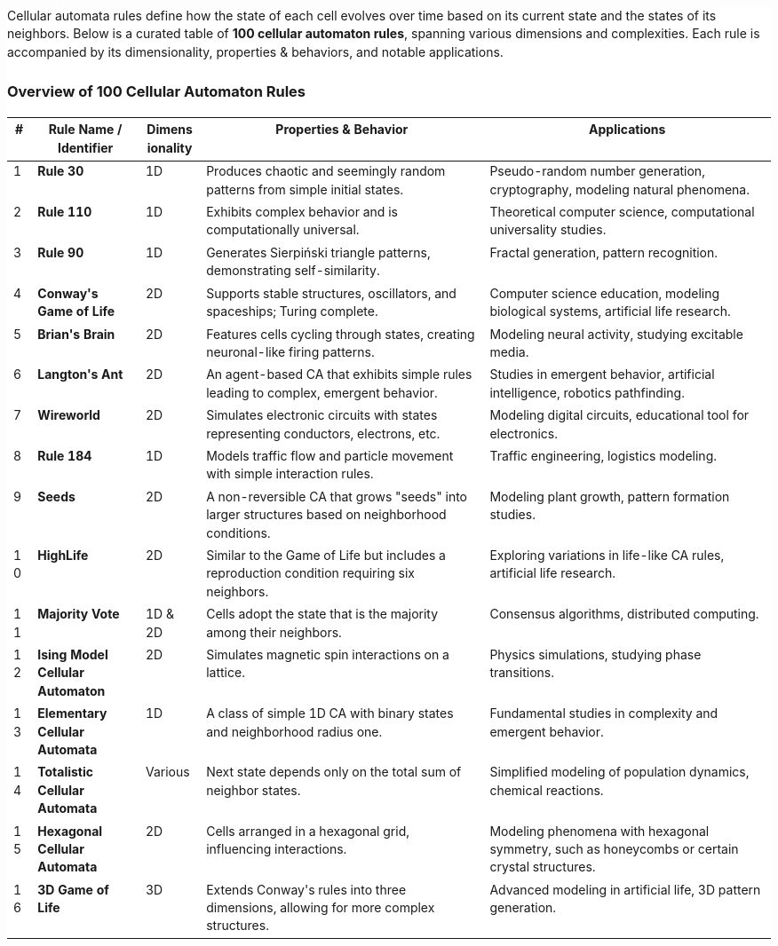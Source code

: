 Cellular automata rules define how the state of each cell evolves over time based on its current state and the states of its neighbors. Below is a curated table of **100 cellular automaton rules**, spanning various dimensions and complexities. Each rule is accompanied by its dimensionality, properties & behaviors, and notable applications.

### Overview of 100 Cellular Automaton Rules

| **#** | **Rule Name / Identifier**           | **Dimensionality** | **Properties & Behavior**                                                                                                 | **Applications**                                                                                              |
|-------|--------------------------------------|---------------------|----------------------------------------------------------------------------------------------------------------------------|---------------------------------------------------------------------------------------------------------------|
| 1     | **Rule 30**                          | 1D                  | Produces chaotic and seemingly random patterns from simple initial states.                                                 | Pseudo-random number generation, cryptography, modeling natural phenomena.                                  |
| 2     | **Rule 110**                         | 1D                  | Exhibits complex behavior and is computationally universal.                                                               | Theoretical computer science, computational universality studies.                                           |
| 3     | **Rule 90**                          | 1D                  | Generates Sierpiński triangle patterns, demonstrating self-similarity.                                                     | Fractal generation, pattern recognition.                                                                      |
| 4     | **Conway's Game of Life**            | 2D                  | Supports stable structures, oscillators, and spaceships; Turing complete.                                                  | Computer science education, modeling biological systems, artificial life research.                          |
| 5     | **Brian's Brain**                    | 2D                  | Features cells cycling through states, creating neuronal-like firing patterns.                                             | Modeling neural activity, studying excitable media.                                                           |
| 6     | **Langton's Ant**                    | 2D                  | An agent-based CA that exhibits simple rules leading to complex, emergent behavior.                                         | Studies in emergent behavior, artificial intelligence, robotics pathfinding.                                 |
| 7     | **Wireworld**                        | 2D                  | Simulates electronic circuits with states representing conductors, electrons, etc.                                          | Modeling digital circuits, educational tool for electronics.                                                 |
| 8     | **Rule 184**                         | 1D                  | Models traffic flow and particle movement with simple interaction rules.                                                   | Traffic engineering, logistics modeling.                                                                      |
| 9     | **Seeds**                            | 2D                  | A non-reversible CA that grows "seeds" into larger structures based on neighborhood conditions.                             | Modeling plant growth, pattern formation studies.                                                              |
| 10    | **HighLife**                         | 2D                  | Similar to the Game of Life but includes a reproduction condition requiring six neighbors.                                  | Exploring variations in life-like CA rules, artificial life research.                                        |
| 11    | **Majority Vote**                    | 1D & 2D             | Cells adopt the state that is the majority among their neighbors.                                                          | Consensus algorithms, distributed computing.                                                                   |
| 12    | **Ising Model Cellular Automaton**   | 2D                  | Simulates magnetic spin interactions on a lattice.                                                                         | Physics simulations, studying phase transitions.                                                                |
| 13    | **Elementary Cellular Automata**     | 1D                  | A class of simple 1D CA with binary states and neighborhood radius one.                                                     | Fundamental studies in complexity and emergent behavior.                                                        |
| 14    | **Totalistic Cellular Automata**     | Various             | Next state depends only on the total sum of neighbor states.                                                               | Simplified modeling of population dynamics, chemical reactions.                                                |
| 15    | **Hexagonal Cellular Automata**      | 2D                  | Cells arranged in a hexagonal grid, influencing interactions.                                                               | Modeling phenomena with hexagonal symmetry, such as honeycombs or certain crystal structures.                  |
| 16    | **3D Game of Life**                  | 3D                  | Extends Conway's rules into three dimensions, allowing for more complex structures.                                         | Advanced modeling in artificial life, 3D pattern generation.                                                   |